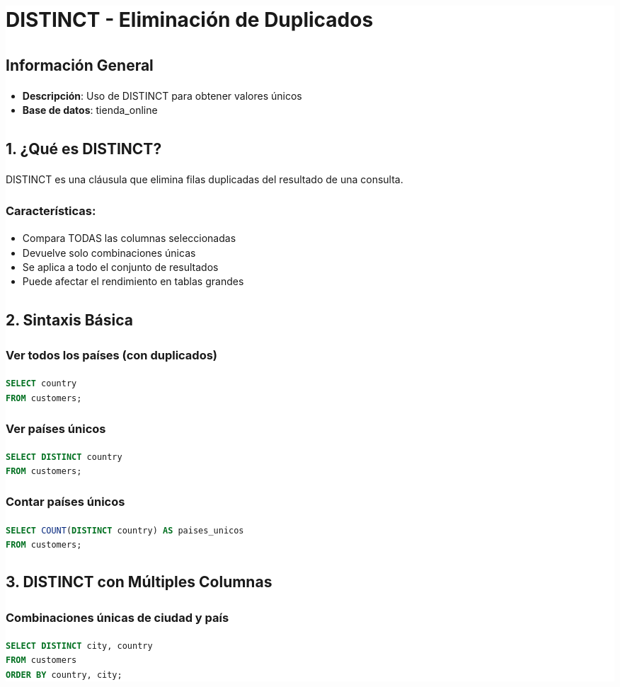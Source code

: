 # DISTINCT - Eliminación de Duplicados

## Información General

- **Descripción**: Uso de DISTINCT para obtener valores únicos
- **Base de datos**: tienda_online

## 1. ¿Qué es DISTINCT?

DISTINCT es una cláusula que elimina filas duplicadas del resultado de una consulta.

### Características:
- Compara TODAS las columnas seleccionadas
- Devuelve solo combinaciones únicas
- Se aplica a todo el conjunto de resultados
- Puede afectar el rendimiento en tablas grandes

## 2. Sintaxis Básica

### Ver todos los países (con duplicados)

```sql
SELECT country
FROM customers;
```

### Ver países únicos

```sql
SELECT DISTINCT country
FROM customers;
```

### Contar países únicos

```sql
SELECT COUNT(DISTINCT country) AS paises_unicos
FROM customers;
```

## 3. DISTINCT con Múltiples Columnas

### Combinaciones únicas de ciudad y país

```sql
SELECT DISTINCT city, country
FROM customers
ORDER BY country, city;
```
